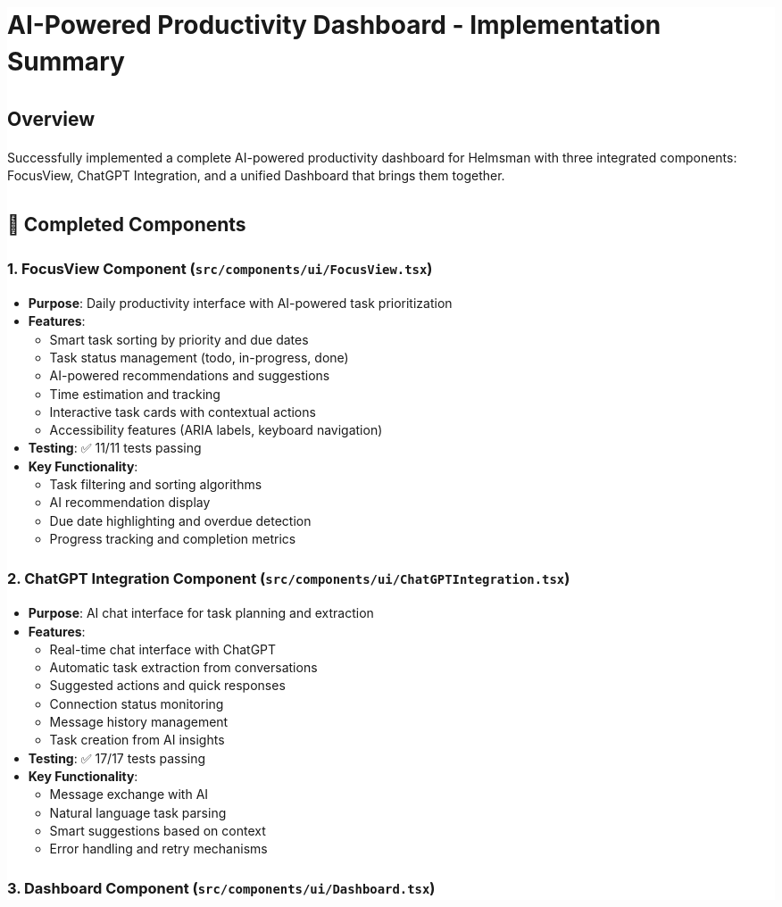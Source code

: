 # AI-Powered Productivity Dashboard - Implementation Summary

## Overview

Successfully implemented a complete AI-powered productivity dashboard for Helmsman with three integrated components: FocusView, ChatGPT Integration, and a unified Dashboard that brings them together.

## 🎯 Completed Components

### 1. FocusView Component (`src/components/ui/FocusView.tsx`)

- **Purpose**: Daily productivity interface with AI-powered task prioritization
- **Features**:
  - Smart task sorting by priority and due dates
  - Task status management (todo, in-progress, done)
  - AI-powered recommendations and suggestions
  - Time estimation and tracking
  - Interactive task cards with contextual actions
  - Accessibility features (ARIA labels, keyboard navigation)
- **Testing**: ✅ 11/11 tests passing
- **Key Functionality**:
  - Task filtering and sorting algorithms
  - AI recommendation display
  - Due date highlighting and overdue detection
  - Progress tracking and completion metrics

### 2. ChatGPT Integration Component (`src/components/ui/ChatGPTIntegration.tsx`)

- **Purpose**: AI chat interface for task planning and extraction
- **Features**:
  - Real-time chat interface with ChatGPT
  - Automatic task extraction from conversations
  - Suggested actions and quick responses
  - Connection status monitoring
  - Message history management
  - Task creation from AI insights
- **Testing**: ✅ 17/17 tests passing
- **Key Functionality**:
  - Message exchange with AI
  - Natural language task parsing
  - Smart suggestions based on context
  - Error handling and retry mechanisms

### 3. Dashboard Component (`src/components/ui/Dashboard.tsx`)
